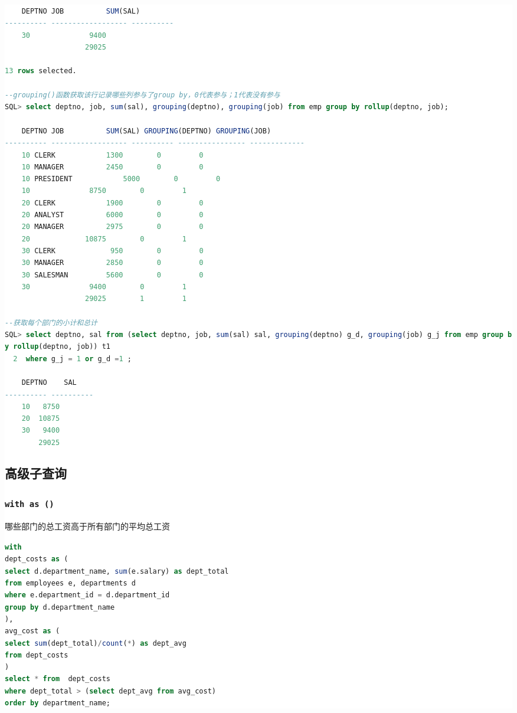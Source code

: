 ```sql
    DEPTNO JOB			SUM(SAL)
---------- ------------------ ----------
	30			    9400
				   29025

13 rows selected.

--grouping()函数获取该行记录哪些列参与了group by，0代表参与；1代表没有参与
SQL> select deptno, job, sum(sal), grouping(deptno), grouping(job) from emp group by rollup(deptno, job);

    DEPTNO JOB			SUM(SAL) GROUPING(DEPTNO) GROUPING(JOB)
---------- ------------------ ---------- ---------------- -------------
	10 CLERK		    1300		0	      0
	10 MANAGER		    2450		0	      0
	10 PRESIDENT		    5000		0	      0
	10			    8750		0	      1
	20 CLERK		    1900		0	      0
	20 ANALYST		    6000		0	      0
	20 MANAGER		    2975		0	      0
	20			   10875		0	      1
	30 CLERK		     950		0	      0
	30 MANAGER		    2850		0	      0
	30 SALESMAN		    5600		0	      0
	30			    9400		0	      1
				   29025		1	      1

--获取每个部门的小计和总计
SQL> select deptno, sal from (select deptno, job, sum(sal) sal, grouping(deptno) g_d, grouping(job) g_j from emp group by rollup(deptno, job)) t1
  2  where g_j = 1 or g_d =1 ;

    DEPTNO	  SAL
---------- ----------
	10	 8750
	20	10875
	30	 9400
		29025
```

## 高级子查询

### `with as ()`

哪些部门的总工资高于所有部门的平均总工资

```sql
with
dept_costs as (
select d.department_name, sum(e.salary) as dept_total
from employees e, departments d
where e.department_id = d.department_id
group by d.department_name
),
avg_cost as (
select sum(dept_total)/count(*) as dept_avg
from dept_costs
)
select * from  dept_costs
where dept_total > (select dept_avg from avg_cost)
order by department_name;
```
